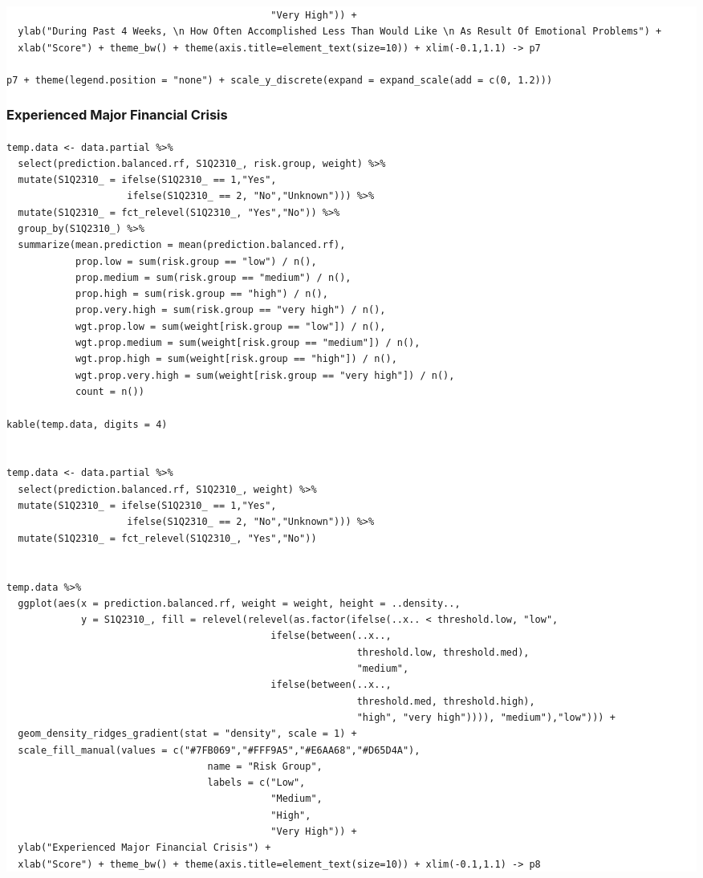                                                   "Very High")) +
      ylab("During Past 4 Weeks, \n How Often Accomplished Less Than Would Like \n As Result Of Emotional Problems") + 
      xlab("Score") + theme_bw() + theme(axis.title=element_text(size=10)) + xlim(-0.1,1.1) -> p7

    p7 + theme(legend.position = "none") + scale_y_discrete(expand = expand_scale(add = c(0, 1.2)))

### Experienced Major Financial Crisis

    temp.data <- data.partial %>%
      select(prediction.balanced.rf, S1Q2310_, risk.group, weight) %>% 
      mutate(S1Q2310_ = ifelse(S1Q2310_ == 1,"Yes", 
                         ifelse(S1Q2310_ == 2, "No","Unknown"))) %>%
      mutate(S1Q2310_ = fct_relevel(S1Q2310_, "Yes","No")) %>%
      group_by(S1Q2310_) %>%
      summarize(mean.prediction = mean(prediction.balanced.rf),
                prop.low = sum(risk.group == "low") / n(),
                prop.medium = sum(risk.group == "medium") / n(),
                prop.high = sum(risk.group == "high") / n(),
                prop.very.high = sum(risk.group == "very high") / n(),
                wgt.prop.low = sum(weight[risk.group == "low"]) / n(),
                wgt.prop.medium = sum(weight[risk.group == "medium"]) / n(),
                wgt.prop.high = sum(weight[risk.group == "high"]) / n(),
                wgt.prop.very.high = sum(weight[risk.group == "very high"]) / n(),
                count = n())

    kable(temp.data, digits = 4)


    temp.data <- data.partial %>%
      select(prediction.balanced.rf, S1Q2310_, weight) %>% 
      mutate(S1Q2310_ = ifelse(S1Q2310_ == 1,"Yes", 
                         ifelse(S1Q2310_ == 2, "No","Unknown"))) %>%
      mutate(S1Q2310_ = fct_relevel(S1Q2310_, "Yes","No"))


    temp.data %>%
      ggplot(aes(x = prediction.balanced.rf, weight = weight, height = ..density..,
                 y = S1Q2310_, fill = relevel(relevel(as.factor(ifelse(..x.. < threshold.low, "low",
                                                  ifelse(between(..x..,
                                                                 threshold.low, threshold.med),
                                                                 "medium",
                                                  ifelse(between(..x..,
                                                                 threshold.med, threshold.high),
                                                                 "high", "very high")))), "medium"),"low"))) +
      geom_density_ridges_gradient(stat = "density", scale = 1) +
      scale_fill_manual(values = c("#7FB069","#FFF9A5","#E6AA68","#D65D4A"),
                                       name = "Risk Group", 
                                       labels = c("Low",
                                                  "Medium",
                                                  "High",
                                                  "Very High")) +
      ylab("Experienced Major Financial Crisis") + 
      xlab("Score") + theme_bw() + theme(axis.title=element_text(size=10)) + xlim(-0.1,1.1) -> p8
